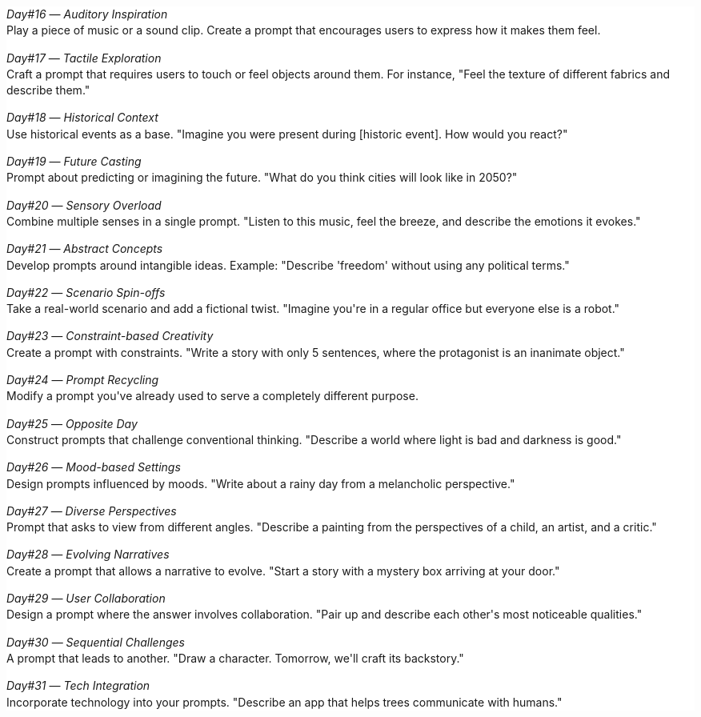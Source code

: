 *Day#16* — *Auditory Inspiration*  
Play a piece of music or a sound clip. Create a prompt that encourages users to express how it makes them feel.

*Day#17* — *Tactile Exploration*  
Craft a prompt that requires users to touch or feel objects around them. For instance, "Feel the texture of different fabrics and describe them."

*Day#18* — *Historical Context*  
Use historical events as a base. "Imagine you were present during [historic event]. How would you react?"

*Day#19* — *Future Casting*  
Prompt about predicting or imagining the future. "What do you think cities will look like in 2050?"

*Day#20* — *Sensory Overload*  
Combine multiple senses in a single prompt. "Listen to this music, feel the breeze, and describe the emotions it evokes."

*Day#21* — *Abstract Concepts*  
Develop prompts around intangible ideas. Example: "Describe 'freedom' without using any political terms."

*Day#22* — *Scenario Spin-offs*  
Take a real-world scenario and add a fictional twist. "Imagine you're in a regular office but everyone else is a robot."

*Day#23* — *Constraint-based Creativity*  
Create a prompt with constraints. "Write a story with only 5 sentences, where the protagonist is an inanimate object."

*Day#24* — *Prompt Recycling*  
Modify a prompt you've already used to serve a completely different purpose.

*Day#25* — *Opposite Day*  
Construct prompts that challenge conventional thinking. "Describe a world where light is bad and darkness is good."

*Day#26* — *Mood-based Settings*  
Design prompts influenced by moods. "Write about a rainy day from a melancholic perspective."

*Day#27* — *Diverse Perspectives*  
Prompt that asks to view from different angles. "Describe a painting from the perspectives of a child, an artist, and a critic."

*Day#28* — *Evolving Narratives*  
Create a prompt that allows a narrative to evolve. "Start a story with a mystery box arriving at your door."

*Day#29* — *User Collaboration*  
Design a prompt where the answer involves collaboration. "Pair up and describe each other's most noticeable qualities."

*Day#30* — *Sequential Challenges*  
A prompt that leads to another. "Draw a character. Tomorrow, we'll craft its backstory."

*Day#31* — *Tech Integration*  
Incorporate technology into your prompts. "Describe an app that helps trees communicate with humans."
